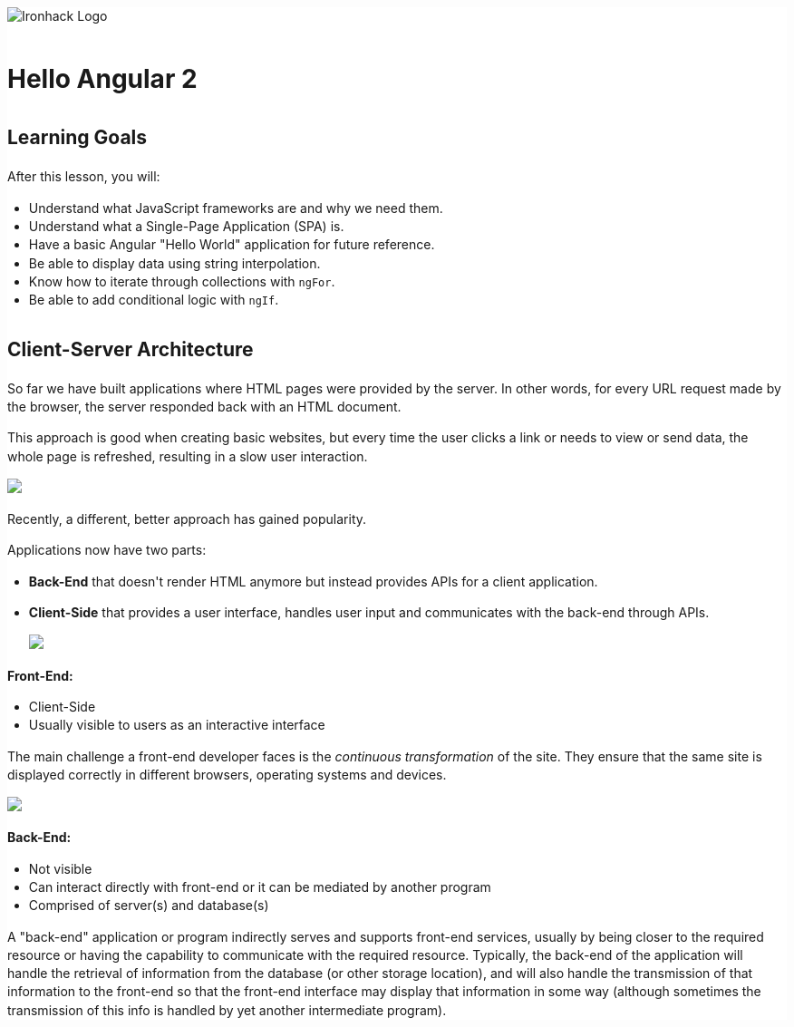 ![Ironhack Logo](https://i.imgur.com/1QgrNNw.png)

# Hello Angular 2

## Learning Goals

After this lesson, you will:

* Understand what JavaScript frameworks are and why we need them.
* Understand what a Single-Page Application (SPA) is.
* Have a basic Angular "Hello World" application for future reference.
* Be able to display data using string interpolation.
* Know how to iterate through collections with `ngFor`.
* Be able to add conditional logic with `ngIf`.

## Client-Server Architecture

So far we have built applications where HTML pages were provided by the server. In other words, for every URL request made by the browser, the server responded back with an HTML document.

This approach is good when creating basic websites, but every time the user clicks a link or needs to view or send data, the whole page is refreshed, resulting in a slow user interaction.

 ![](https://i.imgur.com/dVoa0bb.png)

Recently, a different, better approach has gained popularity.

Applications now have two parts:

* **Back-End** that doesn't render HTML anymore but instead provides APIs for a client application.
* **Client-Side** that provides a user interface, handles user input and communicates with the back-end through APIs.

  ![](https://i.imgur.com/6ggb1Sx.jpg)

**Front-End:**
* Client-Side
* Usually visible to users as an interactive interface

The main challenge a front-end developer faces is the *continuous transformation* of the site. They ensure that the same site is displayed correctly in different browsers, operating systems and devices.

 ![](https://i.imgur.com/7GVkQ7z.png)

**Back-End:**
* Not visible
* Can interact directly with front-end or it can be mediated by another program
* Comprised of server(s) and database(s)

A "back-end" application or program indirectly serves and supports front-end services, usually by being closer to the required resource or having the capability to communicate with the required resource.  Typically, the back-end of the application will handle the retrieval of information from the database (or other storage location), and will also handle the transmission of that information to the front-end so that the front-end interface may display that information in some way (although sometimes the transmission of this info is handled by yet another intermediate program).
